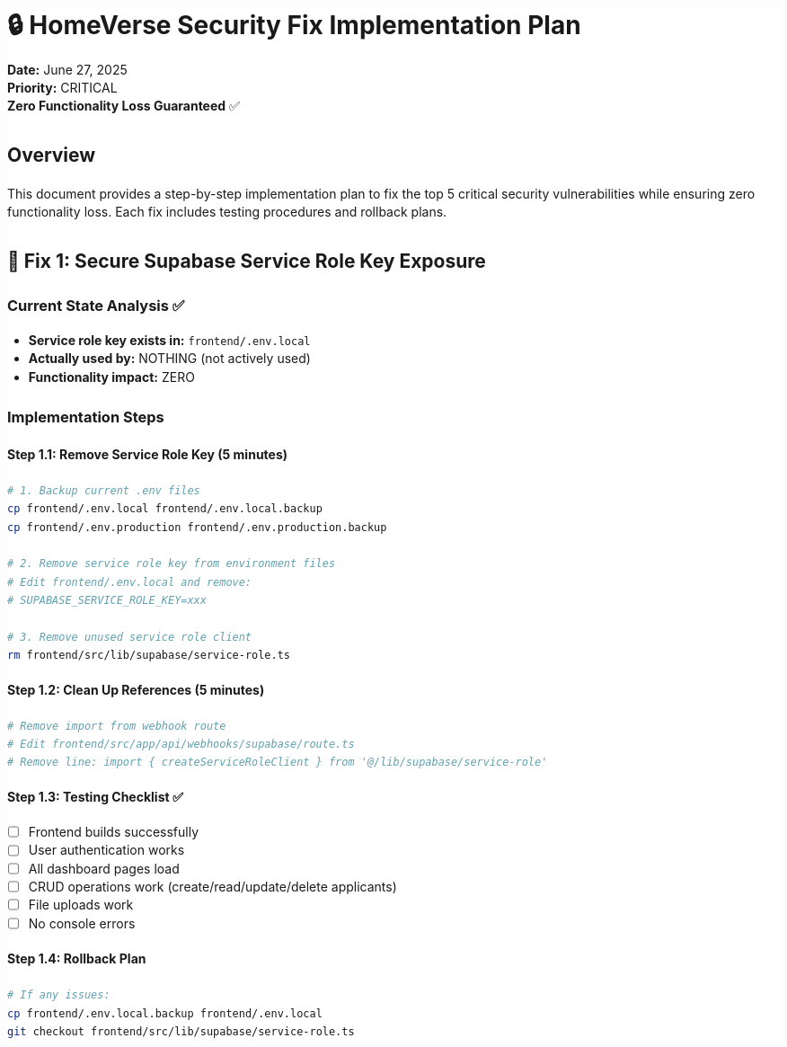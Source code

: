 # 🔒 HomeVerse Security Fix Implementation Plan
**Date:** June 27, 2025  
**Priority:** CRITICAL  
**Zero Functionality Loss Guaranteed** ✅

## Overview
This document provides a step-by-step implementation plan to fix the top 5 critical security vulnerabilities while ensuring zero functionality loss. Each fix includes testing procedures and rollback plans.

## 🚨 Fix 1: Secure Supabase Service Role Key Exposure

### Current State Analysis ✅
- **Service role key exists in:** `frontend/.env.local`
- **Actually used by:** NOTHING (not actively used)
- **Functionality impact:** ZERO

### Implementation Steps

#### Step 1.1: Remove Service Role Key (5 minutes)
```bash
# 1. Backup current .env files
cp frontend/.env.local frontend/.env.local.backup
cp frontend/.env.production frontend/.env.production.backup

# 2. Remove service role key from environment files
# Edit frontend/.env.local and remove:
# SUPABASE_SERVICE_ROLE_KEY=xxx

# 3. Remove unused service role client
rm frontend/src/lib/supabase/service-role.ts
```

#### Step 1.2: Clean Up References (5 minutes)
```bash
# Remove import from webhook route
# Edit frontend/src/app/api/webhooks/supabase/route.ts
# Remove line: import { createServiceRoleClient } from '@/lib/supabase/service-role'
```

#### Step 1.3: Testing Checklist ✅
- [ ] Frontend builds successfully
- [ ] User authentication works
- [ ] All dashboard pages load
- [ ] CRUD operations work (create/read/update/delete applicants)
- [ ] File uploads work
- [ ] No console errors

#### Step 1.4: Rollback Plan
```bash
# If any issues:
cp frontend/.env.local.backup frontend/.env.local
git checkout frontend/src/lib/supabase/service-role.ts
```

